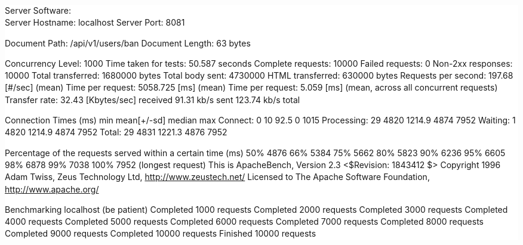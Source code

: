 
Server Software:        
Server Hostname:        localhost
Server Port:            8081

Document Path:          /api/v1/users/ban
Document Length:        63 bytes

Concurrency Level:      1000
Time taken for tests:   50.587 seconds
Complete requests:      10000
Failed requests:        0
Non-2xx responses:      10000
Total transferred:      1680000 bytes
Total body sent:        4730000
HTML transferred:       630000 bytes
Requests per second:    197.68 [#/sec] (mean)
Time per request:       5058.725 [ms] (mean)
Time per request:       5.059 [ms] (mean, across all concurrent requests)
Transfer rate:          32.43 [Kbytes/sec] received
91.31 kb/s sent
123.74 kb/s total

Connection Times (ms)
min  mean[+/-sd] median   max
Connect:        0   10  92.5      0    1015
Processing:    29 4820 1214.9   4874    7952
Waiting:        1 4820 1214.9   4874    7952
Total:         29 4831 1221.3   4876    7952

Percentage of the requests served within a certain time (ms)
50%   4876
66%   5384
75%   5662
80%   5823
90%   6236
95%   6605
98%   6878
99%   7038
100%   7952 (longest request)
This is ApacheBench, Version 2.3 <$Revision: 1843412 $>
Copyright 1996 Adam Twiss, Zeus Technology Ltd, http://www.zeustech.net/
Licensed to The Apache Software Foundation, http://www.apache.org/

Benchmarking localhost (be patient)
Completed 1000 requests
Completed 2000 requests
Completed 3000 requests
Completed 4000 requests
Completed 5000 requests
Completed 6000 requests
Completed 7000 requests
Completed 8000 requests
Completed 9000 requests
Completed 10000 requests
Finished 10000 requests
